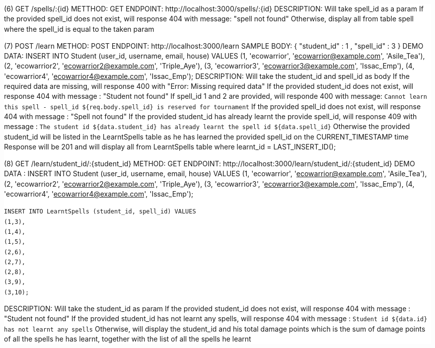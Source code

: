 
(6)  GET /spells/:{id}
METTHOD: GET
ENDPOINT:  http://localhost:3000/spells/:{id}
DESCRIPTION:
    Will take spell_id as a param 
    If the provided spell_id does not exist, will response 404 with message: "spell not found"
    Otherwise, display all from table spell where the spell_id is equal to the taken param


(7)  POST /learn
METHOD: POST
ENDPOINT: http://localhost:3000/learn
SAMPLE BODY: 
{
    "student_id" : 1 ,
    "spell_id" : 3
}
DEMO DATA: 
    INSERT INTO Student (user_id, username, email, house) VALUES
    (1, 'ecowarrior', 'ecowarrior@example.com', 'Asile_Tea'),
    (2, 'ecowarrior2', 'ecowarrior2@example.com', 'Triple_Aye'),
    (3, 'ecowarrior3', 'ecowarrior3@example.com', 'Issac_Emp'),
    (4, 'ecowarrior4', 'ecowarrior4@example.com', 'Issac_Emp');
DESCRIPTION:
    Will take the student_id and spell_id as body
    If the required data are missing, will response 400 with "Error: Missing required data"
    If the provided student_id does not exist, will response 404 with message : "Student not found"
    If spell_id 1 and 2 are provided, will responde 400 with message: `Cannot learn this spell - spell_id ${req.body.spell_id} is reserved for tournament`
    If the provided spell_id does not exist, will response 404 with message : "Spell not found"
    If the provided student_id has already learnt the provide spell_id, will response 409 with message : `The student id ${data.student_id} has already learnt the spell id ${data.spell_id}`
    Otherwise the provided student_id will be listed in the LearntSpells table as he has learned the provided spell_id on the CURRENT_TIMESTAMP time
    Response will be 201 and will display all from LearntSpells table where learnt_id = LAST_INSERT_ID();


(8)  GET /learn/student_id/:{student_id}
METHOD: GET
ENDPOINT: http://localhost:3000/learn/student_id/:{student_id}
DEMO DATA :
    INSERT INTO Student (user_id, username, email, house) VALUES
    (1, 'ecowarrior', 'ecowarrior@example.com', 'Asile_Tea'),
    (2, 'ecowarrior2', 'ecowarrior2@example.com', 'Triple_Aye'),
    (3, 'ecowarrior3', 'ecowarrior3@example.com', 'Issac_Emp'),
    (4, 'ecowarrior4', 'ecowarrior4@example.com', 'Issac_Emp');

    INSERT INTO LearntSpells (student_id, spell_id) VALUES 
    (1,3),
    (1,4),
    (1,5),
    (2,6),
    (2,7),
    (2,8),
    (3,9),
    (3,10);
DESCRIPTION:
    Will take the student_id as param
    If the provided student_id does not exist, will response 404 with message : "Student not found"
    If the provided student_id has not learnt any spells, will response 404 with message : `Student id ${data.id} has not learnt any spells`
    Otherwise, will display the student_id and his total damage points which is the sum of damage points of all the spells he has learnt,
    together with the list of all the spells he learnt
